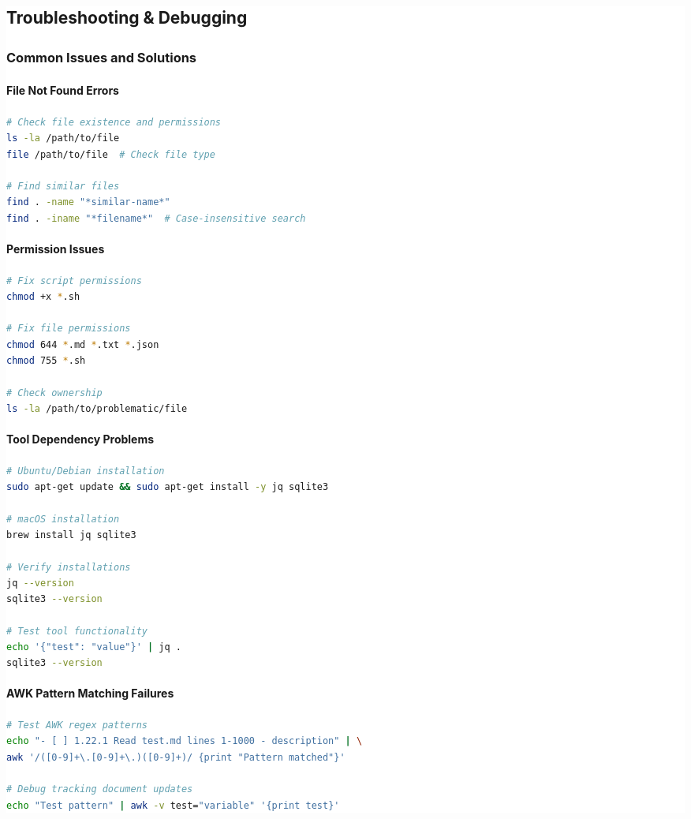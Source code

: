 
## Troubleshooting & Debugging

### **Common Issues and Solutions**

#### **File Not Found Errors**
```bash
# Check file existence and permissions
ls -la /path/to/file
file /path/to/file  # Check file type

# Find similar files
find . -name "*similar-name*"
find . -iname "*filename*"  # Case-insensitive search
```

#### **Permission Issues**
```bash
# Fix script permissions
chmod +x *.sh

# Fix file permissions
chmod 644 *.md *.txt *.json
chmod 755 *.sh

# Check ownership
ls -la /path/to/problematic/file
```

#### **Tool Dependency Problems**
```bash
# Ubuntu/Debian installation
sudo apt-get update && sudo apt-get install -y jq sqlite3

# macOS installation
brew install jq sqlite3

# Verify installations
jq --version
sqlite3 --version

# Test tool functionality
echo '{"test": "value"}' | jq .
sqlite3 --version
```

#### **AWK Pattern Matching Failures**
```bash
# Test AWK regex patterns
echo "- [ ] 1.22.1 Read test.md lines 1-1000 - description" | \
awk '/([0-9]+\.[0-9]+\.)([0-9]+)/ {print "Pattern matched"}'

# Debug tracking document updates
echo "Test pattern" | awk -v test="variable" '{print test}'
```
